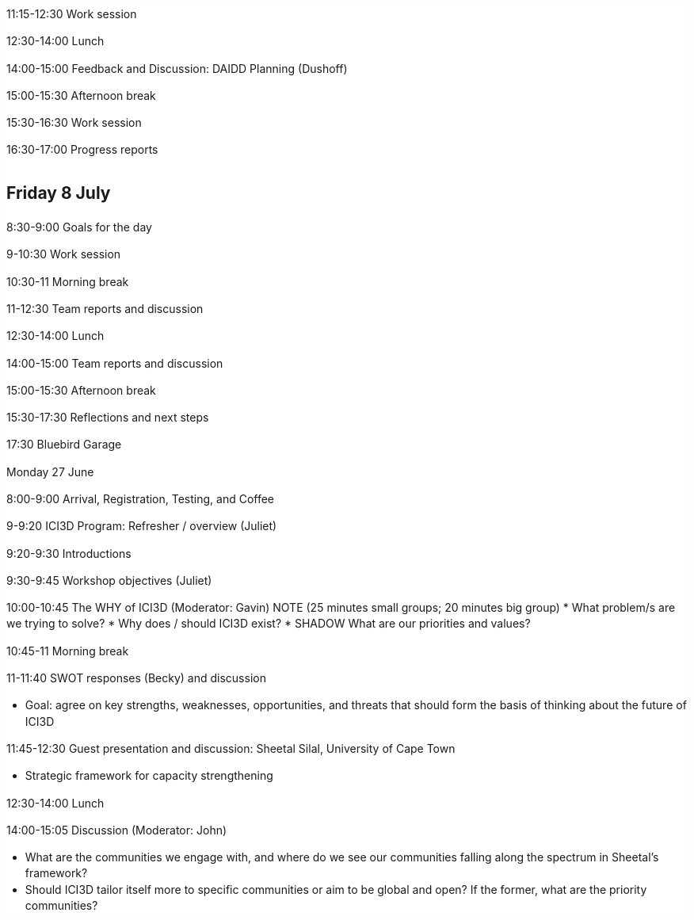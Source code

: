11:15-12:30	Work session

12:30-14:00	Lunch

14:00-15:00	Feedback and Discussion: DAIDD Planning (Dushoff)

15:00-15:30	Afternoon break

15:30-16:30	Work session

16:30-17:00	Progress reports

## Friday 8 July

8:30-9:00 	Goals for the day

9-10:30	Work session

10:30-11	Morning break

11-12:30	Team reports and discussion

12:30-14:00	Lunch

14:00-15:00	Team reports and discussion

15:00-15:30	Afternoon break

15:30-17:30	Reflections and next steps

17:30	Bluebird Garage

Monday 27 June

8:00-9:00	Arrival, Registration, Testing, and Coffee

9-9:20	ICI3D Program: Refresher / overview (Juliet)

9:20-9:30	Introductions

9:30-9:45	Workshop objectives (Juliet)

10:00-10:45	The WHY of ICI3D (Moderator: Gavin) NOTE (25 minutes small groups; 20 minutes big group)
	* What problem/s are we trying to solve?
	* Why does / should ICI3D exist?
	* SHADOW What are our priorities and values?

10:45-11	Morning break

11-11:40	SWOT responses (Becky) and discussion
* Goal: agree on key strengths, weaknesses, opportunities, and threats that should form the basis of thinking about the future of ICI3D

11:45-12:30	Guest presentation and discussion: Sheetal Silal, University of Cape Town
* Strategic framework for capacity strengthening

12:30-14:00	Lunch

14:00-15:05	Discussion (Moderator: John)
* What are the communities we engage with, and where do we see our communities falling along the spectrum in Sheetal’s framework?
* Should ICI3D tailor itself more to specific communities or aim to be global and open? If the former, what are the priority communities?
